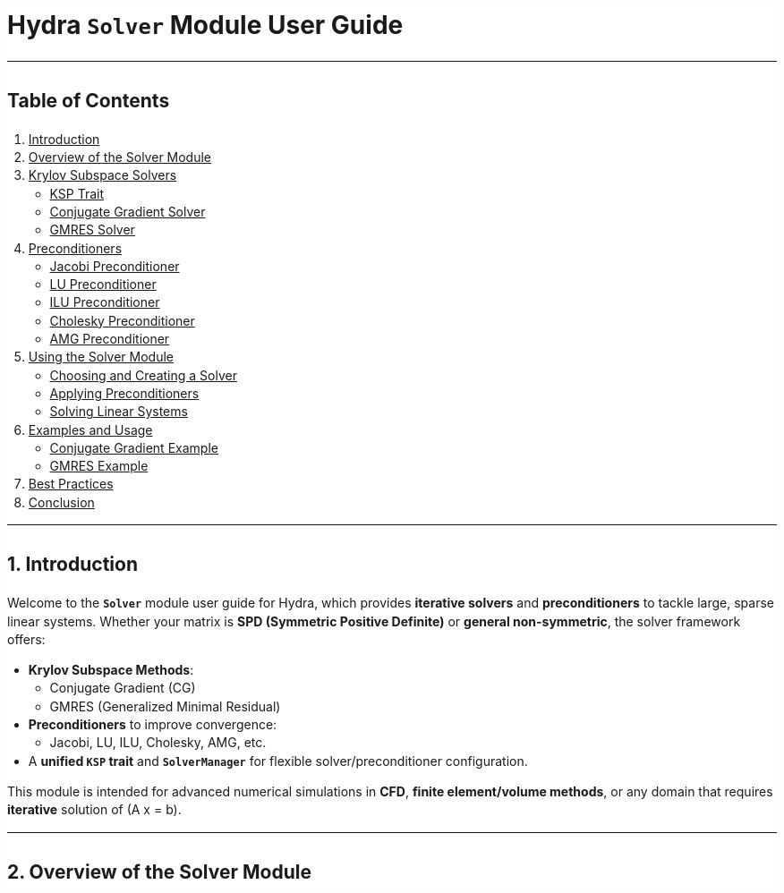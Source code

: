 # Hydra `Solver` Module User Guide

---

## **Table of Contents**

1. [Introduction](#1-introduction)  
2. [Overview of the Solver Module](#2-overview-of-the-solver-module)  
3. [Krylov Subspace Solvers](#3-krylov-subspace-solvers)  
   - [KSP Trait](#ksp-trait)  
   - [Conjugate Gradient Solver](#conjugate-gradient-solver)  
   - [GMRES Solver](#gmres-solver)  
4. [Preconditioners](#4-preconditioners)  
   - [Jacobi Preconditioner](#jacobi-preconditioner)  
   - [LU Preconditioner](#lu-preconditioner)  
   - [ILU Preconditioner](#ilu-preconditioner)  
   - [Cholesky Preconditioner](#cholesky-preconditioner)  
   - [AMG Preconditioner](#amg-preconditioner)  
5. [Using the Solver Module](#5-using-the-solver-module)  
   - [Choosing and Creating a Solver](#choosing-and-creating-a-solver)  
   - [Applying Preconditioners](#applying-preconditioners)  
   - [Solving Linear Systems](#solving-linear-systems)  
6. [Examples and Usage](#6-examples-and-usage)  
   - [Conjugate Gradient Example](#conjugate-gradient-example)  
   - [GMRES Example](#gmres-example)  
7. [Best Practices](#7-best-practices)  
8. [Conclusion](#8-conclusion)

---

## **1. Introduction**

Welcome to the **`Solver`** module user guide for Hydra, which provides **iterative solvers** and **preconditioners** to tackle large, sparse linear systems. Whether your matrix is **SPD (Symmetric Positive Definite)** or **general non-symmetric**, the solver framework offers:

- **Krylov Subspace Methods**:
  - Conjugate Gradient (CG)
  - GMRES (Generalized Minimal Residual)
- **Preconditioners** to improve convergence:
  - Jacobi, LU, ILU, Cholesky, AMG, etc.
- A **unified `KSP` trait** and **`SolverManager`** for flexible solver/preconditioner configuration.

This module is intended for advanced numerical simulations in **CFD**, **finite element/volume methods**, or any domain that requires **iterative** solution of \(A x = b\).

---

## **2. Overview of the Solver Module**
